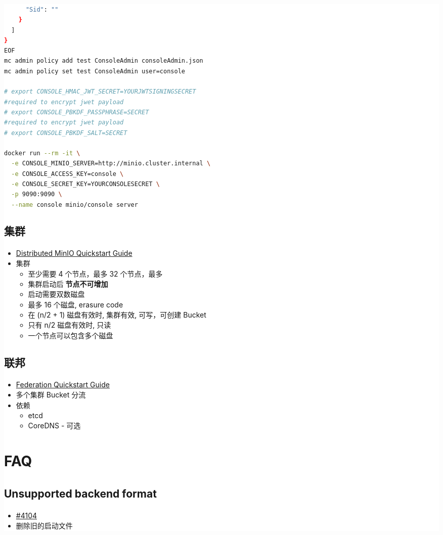 ```bash
      "Sid": ""
    }
  ]
}
EOF
mc admin policy add test ConsoleAdmin consoleAdmin.json
mc admin policy set test ConsoleAdmin user=console

# export CONSOLE_HMAC_JWT_SECRET=YOURJWTSIGNINGSECRET
#required to encrypt jwet payload
# export CONSOLE_PBKDF_PASSPHRASE=SECRET
#required to encrypt jwet payload
# export CONSOLE_PBKDF_SALT=SECRET

docker run --rm -it \
  -e CONSOLE_MINIO_SERVER=http://minio.cluster.internal \
  -e CONSOLE_ACCESS_KEY=console \
  -e CONSOLE_SECRET_KEY=YOURCONSOLESECRET \
  -p 9090:9090 \
  --name console minio/console server
```

## 集群

- [Distributed MinIO Quickstart Guide](https://docs.minio.io/docs/distributed-minio-quickstart-guide.html)
- 集群
  - 至少需要 4 个节点，最多 32 个节点，最多
  - 集群启动后 **节点不可增加**
  - 启动需要双数磁盘
  - 最多 16 个磁盘, erasure code
  - 在 (n/2 + 1) 磁盘有效时, 集群有效, 可写，可创建 Bucket
  - 只有 n/2 磁盘有效时, 只读
  - 一个节点可以包含多个磁盘

## 联邦

- [Federation Quickstart Guide](https://docs.minio.io/docs/minio-federation-quickstart-guide.html)
- 多个集群 Bucket 分流
- 依赖
  - etcd
  - CoreDNS - 可选

# FAQ

## Unsupported backend format

- [#4104](https://github.com/minio/minio/issues/4104)
- 删除旧的启动文件
